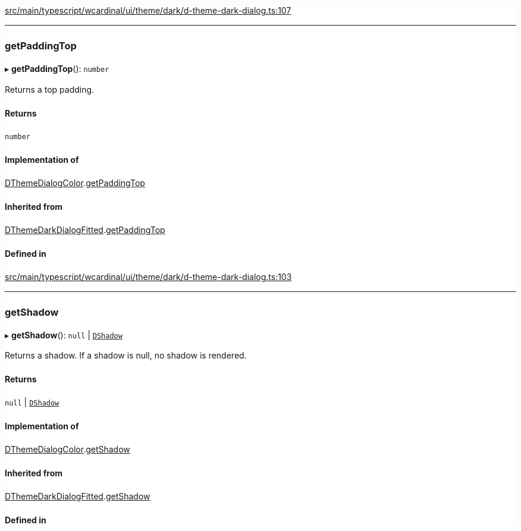 [src/main/typescript/wcardinal/ui/theme/dark/d-theme-dark-dialog.ts:107](https://github.com/winter-cardinal/winter-cardinal-ui/blob/v0.407.0/src/main/typescript/wcardinal/ui/theme/dark/d-theme-dark-dialog.ts#L107)

___

### getPaddingTop

▸ **getPaddingTop**(): `number`

Returns a top padding.

#### Returns

`number`

#### Implementation of

[DThemeDialogColor](../interfaces/DThemeDialogColor.md).[getPaddingTop](../interfaces/DThemeDialogColor.md#getpaddingtop)

#### Inherited from

[DThemeDarkDialogFitted](DThemeDarkDialogFitted.md).[getPaddingTop](DThemeDarkDialogFitted.md#getpaddingtop)

#### Defined in

[src/main/typescript/wcardinal/ui/theme/dark/d-theme-dark-dialog.ts:103](https://github.com/winter-cardinal/winter-cardinal-ui/blob/v0.407.0/src/main/typescript/wcardinal/ui/theme/dark/d-theme-dark-dialog.ts#L103)

___

### getShadow

▸ **getShadow**(): ``null`` \| [`DShadow`](../interfaces/DShadow.md)

Returns a shadow.
If a shadow is null, no shadow is rendered.

#### Returns

``null`` \| [`DShadow`](../interfaces/DShadow.md)

#### Implementation of

[DThemeDialogColor](../interfaces/DThemeDialogColor.md).[getShadow](../interfaces/DThemeDialogColor.md#getshadow)

#### Inherited from

[DThemeDarkDialogFitted](DThemeDarkDialogFitted.md).[getShadow](DThemeDarkDialogFitted.md#getshadow)

#### Defined in
